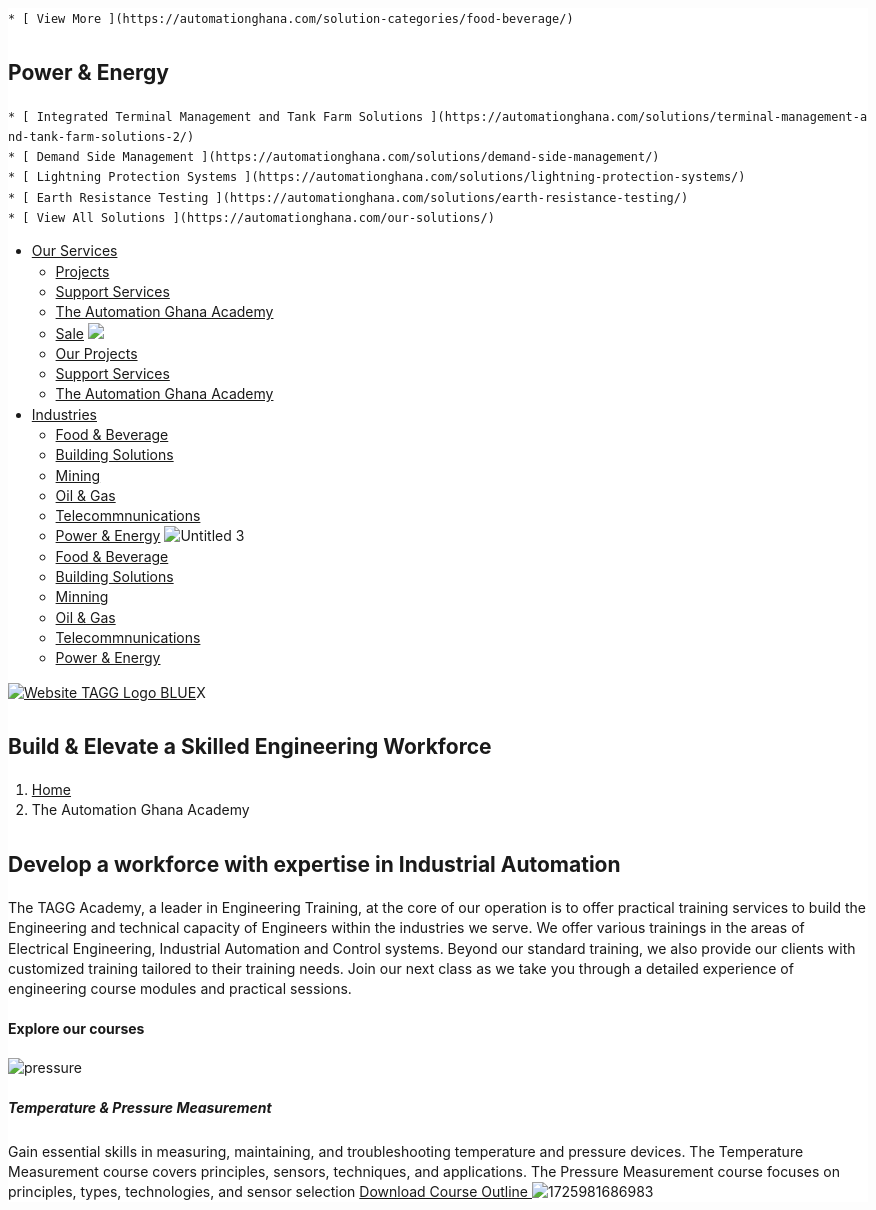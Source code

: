     * [ View More ](https://automationghana.com/solution-categories/food-beverage/)
## Power & Energy
    * [ Integrated Terminal Management and Tank Farm Solutions ](https://automationghana.com/solutions/terminal-management-and-tank-farm-solutions-2/)
    * [ Demand Side Management ](https://automationghana.com/solutions/demand-side-management/)
    * [ Lightning Protection Systems ](https://automationghana.com/solutions/lightning-protection-systems/)
    * [ Earth Resistance Testing ](https://automationghana.com/solutions/earth-resistance-testing/)
    * [ View All Solutions ](https://automationghana.com/our-solutions/)
  * [Our Services](https://automationghana.com/training-academy/)
    * [Projects](https://automationghana.com/projects-portfolio/)
    * [Support Services](https://automationghana.com/support-services/)
    * [The Automation Ghana Academy](https://automationghana.com/training-old/)
    * [Sale](https://automationghana.com/training-academy/)
![](https://automationghana.com/wp-content/uploads/2024/03/Cables-and-Cable-management.png)
    * [ Our Projects ](https://automationghana.com/projects/)
    * [ Support Services ](https://automationghana.com/support/)
    * [ The Automation Ghana Academy ](https://automationghana.com/training/)
  * [Industries](https://automationghana.com/training-academy/)
    * [Food & Beverage](https://automationghana.com/solution-categories/food-beverage/)
    * [Building Solutions](https://automationghana.com/solution-categories/building-solutions/)
    * [Mining](https://automationghana.com/solution-categories/mining/)
    * [Oil & Gas](https://automationghana.com/solution-categories/oil-gas/)
    * [Telecommnunications](https://automationghana.com/solution-categories/telecommnunications/)
    * [Power & Energy](https://automationghana.com/solution-categories/power-energy/)
![Untitled 3](https://automationghana.com/wp-content/uploads/2023/09/Untitled-3.jpg)
    * [ Food & Beverage ](https://automationghana.com/solution-categories/food-beverage/)
    * [ Building Solutions ](https://automationghana.com/solution-categories/building-solutions/)
    * [ Minning ](https://automationghana.com/solution-categories/mining/)
    * [ Oil & Gas ](https://automationghana.com/solution-categories/oil-gas/)
    * [ Telecommnunications ](https://automationghana.com/solution-categories/telecommnunications/)
    * [ Power & Energy ](https://automationghana.com/solution-categories/power-energy/)


[![Website TAGG Logo BLUE](http://tagg2.automationghana.com/wp-content/uploads/2023/07/Website-TAGG-Logo-BLUE.png)](https://automationghana.com)X
## Build & Elevate a Skilled Engineering Workforce 
  1. [Home](https://automationghana.com)
  2. The Automation Ghana Academy


## Develop a workforce with expertise in Industrial Automation
The TAGG Academy, a leader in Engineering Training, at the core of our operation is to offer practical training services to build the Engineering and technical capacity of Engineers within the industries we serve. We offer various trainings in the areas of Electrical Engineering, Industrial Automation and Control systems.
Beyond our standard training, we also provide our clients with customized training tailored to their training needs. Join our next class as we take you through a detailed experience of engineering course modules and practical sessions.
#### Explore our courses
![pressure](https://automationghana.com/wp-content/uploads/2024/09/pressure.jpg)
##### Temperature & Pressure Measurement
Gain essential skills in measuring, maintaining, and troubleshooting temperature and pressure devices. The Temperature Measurement course covers principles, sensors, techniques, and applications. The Pressure Measurement course focuses on principles, types, technologies, and sensor selection
[ Download Course Outline ](http://automationghana.com/wp-content/uploads/2024/09/The-Automation-Ghana-Academy_Temperature-and-Pressure-Training_Course-Outline.pdf)
![1725981686983](https://automationghana.com/wp-content/uploads/2024/08/1725981686983.png)